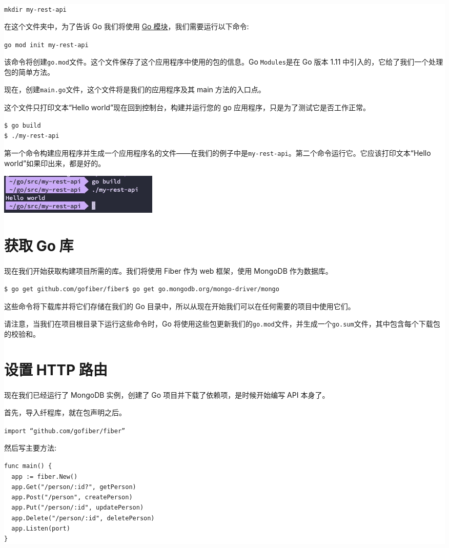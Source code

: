 ```
mkdir my-rest-api
```

在这个文件夹中，为了告诉 Go 我们将使用 [Go 模块](https://blog.golang.org/using-go-modules)，我们需要运行以下命令:

```
go mod init my-rest-api
```

该命令将创建`go.mod`文件。这个文件保存了这个应用程序中使用的包的信息。Go `Modules`是在 Go 版本 1.11 中引入的，它给了我们一个处理包的简单方法。

现在，创建`main.go`文件，这个文件将是我们的应用程序及其 main 方法的入口点。

这个文件只打印文本“Hello world”现在回到控制台，构建并运行您的 go 应用程序，只是为了测试它是否工作正常。

```
$ go build
$ ./my-rest-api
```

第一个命令构建应用程序并生成一个应用程序名的文件——在我们的例子中是`my-rest-api`。第二个命令运行它。它应该打印文本“Hello world”如果印出来，都是好的。

![](img/284bfcff5e764171c4019947f3a0cf4c.png)

# 获取 Go 库

现在我们开始获取构建项目所需的库。我们将使用 Fiber 作为 web 框架，使用 MongoDB 作为数据库。

```
$ go get github.com/gofiber/fiber$ go get go.mongodb.org/mongo-driver/mongo
```

这些命令将下载库并将它们存储在我们的 Go 目录中，所以从现在开始我们可以在任何需要的项目中使用它们。

请注意，当我们在项目根目录下运行这些命令时，Go 将使用这些包更新我们的`go.mod`文件，并生成一个`go.sum`文件，其中包含每个下载包的校验和。

# 设置 HTTP 路由

现在我们已经运行了 MongoDB 实例，创建了 Go 项目并下载了依赖项，是时候开始编写 API 本身了。

首先，导入纤程库，就在包声明之后。

```
import “github.com/gofiber/fiber”
```

然后写主要方法:

```
func main() {
  app := fiber.New()
  app.Get("/person/:id?", getPerson)
  app.Post("/person", createPerson)
  app.Put("/person/:id", updatePerson)
  app.Delete("/person/:id", deletePerson)
  app.Listen(port)
}
```
